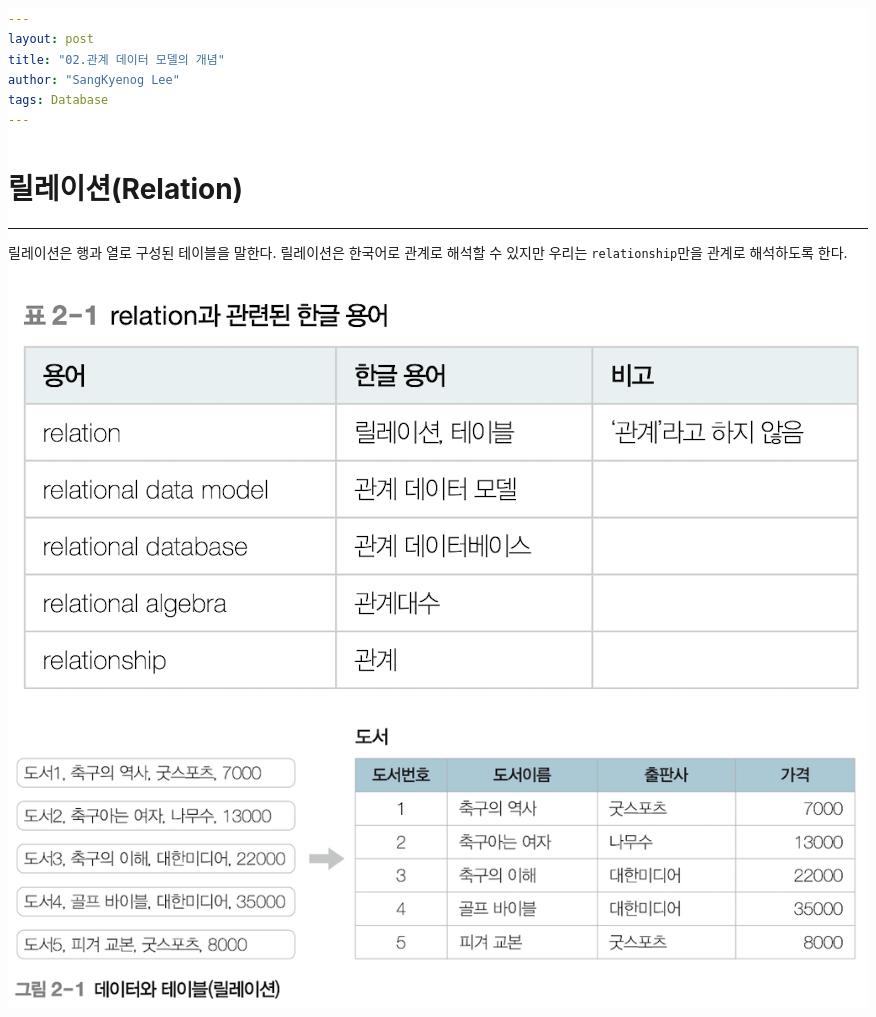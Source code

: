 ```yaml
---
layout: post
title: "02.관계 데이터 모델의 개념"
author: "SangKyenog Lee"
tags: Database
---
```


# 릴레이션(Relation)
---
릴레이션은 행과 열로 구성된 테이블을 말한다. 릴레이션은 한국어로 관계로 해석할 수 있지만 우리는 `relationship`만을 관계로 해석하도록 한다.

![06](/assets/db/db06.png)

![07](/assets/db/db07.png)
